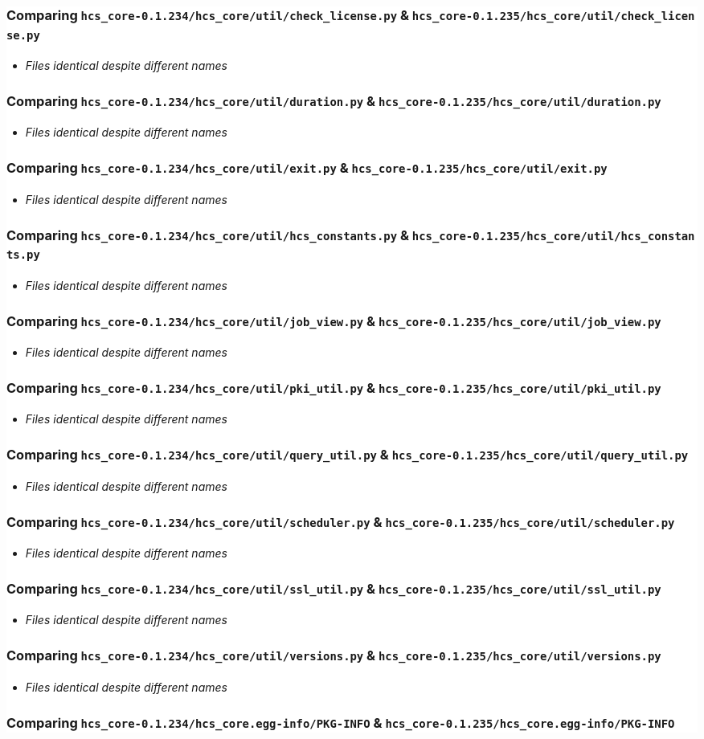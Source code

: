 ### Comparing `hcs_core-0.1.234/hcs_core/util/check_license.py` & `hcs_core-0.1.235/hcs_core/util/check_license.py`

 * *Files identical despite different names*

### Comparing `hcs_core-0.1.234/hcs_core/util/duration.py` & `hcs_core-0.1.235/hcs_core/util/duration.py`

 * *Files identical despite different names*

### Comparing `hcs_core-0.1.234/hcs_core/util/exit.py` & `hcs_core-0.1.235/hcs_core/util/exit.py`

 * *Files identical despite different names*

### Comparing `hcs_core-0.1.234/hcs_core/util/hcs_constants.py` & `hcs_core-0.1.235/hcs_core/util/hcs_constants.py`

 * *Files identical despite different names*

### Comparing `hcs_core-0.1.234/hcs_core/util/job_view.py` & `hcs_core-0.1.235/hcs_core/util/job_view.py`

 * *Files identical despite different names*

### Comparing `hcs_core-0.1.234/hcs_core/util/pki_util.py` & `hcs_core-0.1.235/hcs_core/util/pki_util.py`

 * *Files identical despite different names*

### Comparing `hcs_core-0.1.234/hcs_core/util/query_util.py` & `hcs_core-0.1.235/hcs_core/util/query_util.py`

 * *Files identical despite different names*

### Comparing `hcs_core-0.1.234/hcs_core/util/scheduler.py` & `hcs_core-0.1.235/hcs_core/util/scheduler.py`

 * *Files identical despite different names*

### Comparing `hcs_core-0.1.234/hcs_core/util/ssl_util.py` & `hcs_core-0.1.235/hcs_core/util/ssl_util.py`

 * *Files identical despite different names*

### Comparing `hcs_core-0.1.234/hcs_core/util/versions.py` & `hcs_core-0.1.235/hcs_core/util/versions.py`

 * *Files identical despite different names*

### Comparing `hcs_core-0.1.234/hcs_core.egg-info/PKG-INFO` & `hcs_core-0.1.235/hcs_core.egg-info/PKG-INFO`
